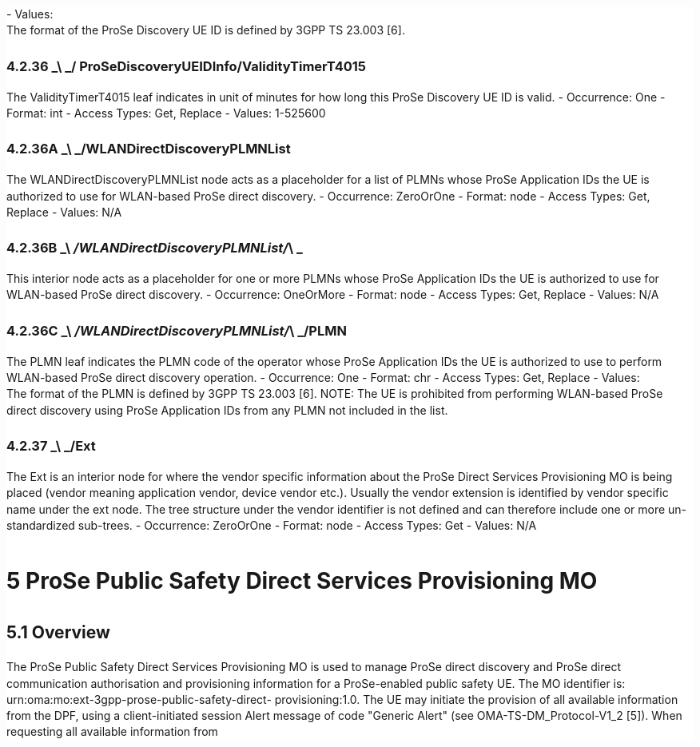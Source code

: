 \- Values: \
The format of the ProSe Discovery UE ID is defined by 3GPP TS 23.003 [6].
### 4.2.36 _\ _/ ProSeDiscoveryUEIDInfo/ValidityTimerT4015
The ValidityTimerT4015 leaf indicates in unit of minutes for how long this
ProSe Discovery UE ID is valid.
\- Occurrence: One
\- Format: int
\- Access Types: Get, Replace
\- Values: 1-525600
### 4.2.36A _\ _/WLANDirectDiscoveryPLMNList
The WLANDirectDiscoveryPLMNList node acts as a placeholder for a list of PLMNs
whose ProSe Application IDs the UE is authorized to use for WLAN-based ProSe
direct discovery.
\- Occurrence: ZeroOrOne
\- Format: node
\- Access Types: Get, Replace
\- Values: N/A
### 4.2.36B _\ _/WLANDirectDiscoveryPLMNList/_\ _
This interior node acts as a placeholder for one or more PLMNs whose ProSe
Application IDs the UE is authorized to use for WLAN-based ProSe direct
discovery.
\- Occurrence: OneOrMore
\- Format: node
\- Access Types: Get, Replace
\- Values: N/A
### 4.2.36C _\ _/WLANDirectDiscoveryPLMNList/_\ _/PLMN
The PLMN leaf indicates the PLMN code of the operator whose ProSe Application
IDs the UE is authorized to use to perform WLAN-based ProSe direct discovery
operation.
\- Occurrence: One
\- Format: chr
\- Access Types: Get, Replace
\- Values: \
The format of the PLMN is defined by 3GPP TS 23.003 [6].
NOTE: The UE is prohibited from performing WLAN-based ProSe direct discovery
using ProSe Application IDs from any PLMN not included in the list.
### 4.2.37 _\ _/Ext
The Ext is an interior node for where the vendor specific information about
the ProSe Direct Services Provisioning MO is being placed (vendor meaning
application vendor, device vendor etc.). Usually the vendor extension is
identified by vendor specific name under the ext node. The tree structure
under the vendor identifier is not defined and can therefore include one or
more un-standardized sub-trees.
\- Occurrence: ZeroOrOne
\- Format: node
\- Access Types: Get
\- Values: N/A
# 5 ProSe Public Safety Direct Services Provisioning MO
## 5.1 Overview
The ProSe Public Safety Direct Services Provisioning MO is used to manage
ProSe direct discovery and ProSe direct communication authorisation and
provisioning information for a ProSe-enabled public safety UE.
The MO identifier is: urn:oma:mo:ext-3gpp-prose-public-safety-direct-
provisioning:1.0.
The UE may initiate the provision of all available information from the DPF,
using a client-initiated session Alert message of code \"Generic Alert\" (see
OMA-TS-DM_Protocol-V1_2 [5]). When requesting all available information from